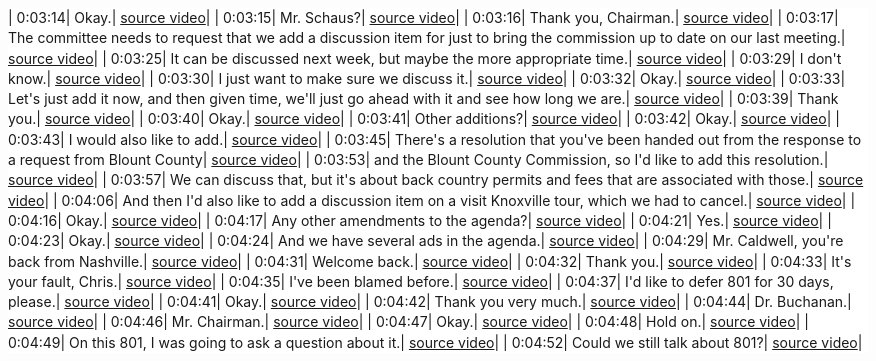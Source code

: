 | 0:03:14| Okay.| [source video](https://archive.org/details/CoComWS130318?start=194)|
| 0:03:15| Mr. Schaus?| [source video](https://archive.org/details/CoComWS130318?start=195)|
| 0:03:16| Thank you, Chairman.| [source video](https://archive.org/details/CoComWS130318?start=196)|
| 0:03:17| The committee needs to request that we add a discussion item for just to bring the commission up to date on our last meeting.| [source video](https://archive.org/details/CoComWS130318?start=197)|
| 0:03:25| It can be discussed next week, but maybe the more appropriate time.| [source video](https://archive.org/details/CoComWS130318?start=205)|
| 0:03:29| I don't know.| [source video](https://archive.org/details/CoComWS130318?start=209)|
| 0:03:30| I just want to make sure we discuss it.| [source video](https://archive.org/details/CoComWS130318?start=210)|
| 0:03:32| Okay.| [source video](https://archive.org/details/CoComWS130318?start=212)|
| 0:03:33| Let's just add it now, and then given time, we'll just go ahead with it and see how long we are.| [source video](https://archive.org/details/CoComWS130318?start=213)|
| 0:03:39| Thank you.| [source video](https://archive.org/details/CoComWS130318?start=219)|
| 0:03:40| Okay.| [source video](https://archive.org/details/CoComWS130318?start=220)|
| 0:03:41| Other additions?| [source video](https://archive.org/details/CoComWS130318?start=221)|
| 0:03:42| Okay.| [source video](https://archive.org/details/CoComWS130318?start=222)|
| 0:03:43| I would also like to add.| [source video](https://archive.org/details/CoComWS130318?start=223)|
| 0:03:45| There's a resolution that you've been handed out from the response to a request from Blount County| [source video](https://archive.org/details/CoComWS130318?start=225)|
| 0:03:53| and the Blount County Commission, so I'd like to add this resolution.| [source video](https://archive.org/details/CoComWS130318?start=233)|
| 0:03:57| We can discuss that, but it's about back country permits and fees that are associated with those.| [source video](https://archive.org/details/CoComWS130318?start=237)|
| 0:04:06| And then I'd also like to add a discussion item on a visit Knoxville tour, which we had to cancel.| [source video](https://archive.org/details/CoComWS130318?start=246)|
| 0:04:16| Okay.| [source video](https://archive.org/details/CoComWS130318?start=256)|
| 0:04:17| Any other amendments to the agenda?| [source video](https://archive.org/details/CoComWS130318?start=257)|
| 0:04:21| Yes.| [source video](https://archive.org/details/CoComWS130318?start=261)|
| 0:04:23| Okay.| [source video](https://archive.org/details/CoComWS130318?start=263)|
| 0:04:24| And we have several ads in the agenda.| [source video](https://archive.org/details/CoComWS130318?start=264)|
| 0:04:29| Mr. Caldwell, you're back from Nashville.| [source video](https://archive.org/details/CoComWS130318?start=269)|
| 0:04:31| Welcome back.| [source video](https://archive.org/details/CoComWS130318?start=271)|
| 0:04:32| Thank you.| [source video](https://archive.org/details/CoComWS130318?start=272)|
| 0:04:33| It's your fault, Chris.| [source video](https://archive.org/details/CoComWS130318?start=273)|
| 0:04:35| I've been blamed before.| [source video](https://archive.org/details/CoComWS130318?start=275)|
| 0:04:37| I'd like to defer 801 for 30 days, please.| [source video](https://archive.org/details/CoComWS130318?start=277)|
| 0:04:41| Okay.| [source video](https://archive.org/details/CoComWS130318?start=281)|
| 0:04:42| Thank you very much.| [source video](https://archive.org/details/CoComWS130318?start=282)|
| 0:04:44| Dr. Buchanan.| [source video](https://archive.org/details/CoComWS130318?start=284)|
| 0:04:46| Mr. Chairman.| [source video](https://archive.org/details/CoComWS130318?start=286)|
| 0:04:47| Okay.| [source video](https://archive.org/details/CoComWS130318?start=287)|
| 0:04:48| Hold on.| [source video](https://archive.org/details/CoComWS130318?start=288)|
| 0:04:49| On this 801, I was going to ask a question about it.| [source video](https://archive.org/details/CoComWS130318?start=289)|
| 0:04:52| Could we still talk about 801?| [source video](https://archive.org/details/CoComWS130318?start=292)|